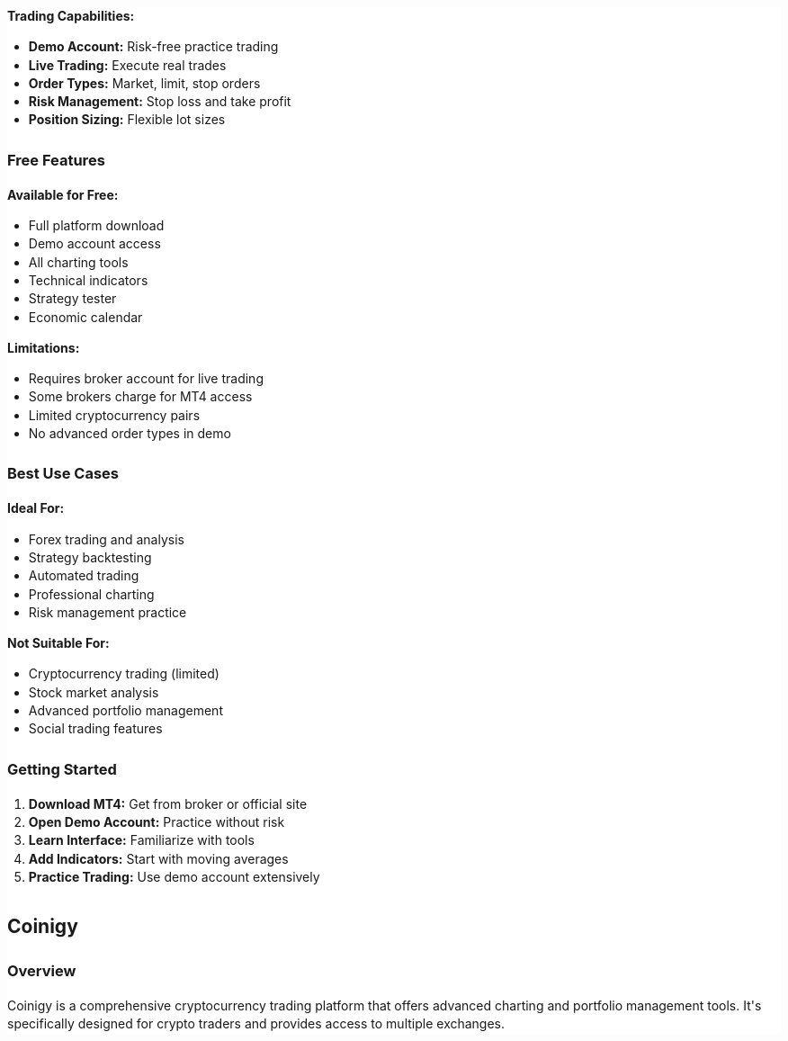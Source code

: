 **Trading Capabilities:**
- **Demo Account:** Risk-free practice trading
- **Live Trading:** Execute real trades
- **Order Types:** Market, limit, stop orders
- **Risk Management:** Stop loss and take profit
- **Position Sizing:** Flexible lot sizes

### Free Features

**Available for Free:**
- Full platform download
- Demo account access
- All charting tools
- Technical indicators
- Strategy tester
- Economic calendar

**Limitations:**
- Requires broker account for live trading
- Some brokers charge for MT4 access
- Limited cryptocurrency pairs
- No advanced order types in demo

### Best Use Cases

**Ideal For:**
- Forex trading and analysis
- Strategy backtesting
- Automated trading
- Professional charting
- Risk management practice

**Not Suitable For:**
- Cryptocurrency trading (limited)
- Stock market analysis
- Advanced portfolio management
- Social trading features

### Getting Started

1. **Download MT4:** Get from broker or official site
2. **Open Demo Account:** Practice without risk
3. **Learn Interface:** Familiarize with tools
4. **Add Indicators:** Start with moving averages
5. **Practice Trading:** Use demo account extensively

## Coinigy

### Overview

Coinigy is a comprehensive cryptocurrency trading platform that offers advanced charting and portfolio management tools. It's specifically designed for crypto traders and provides access to multiple exchanges.

